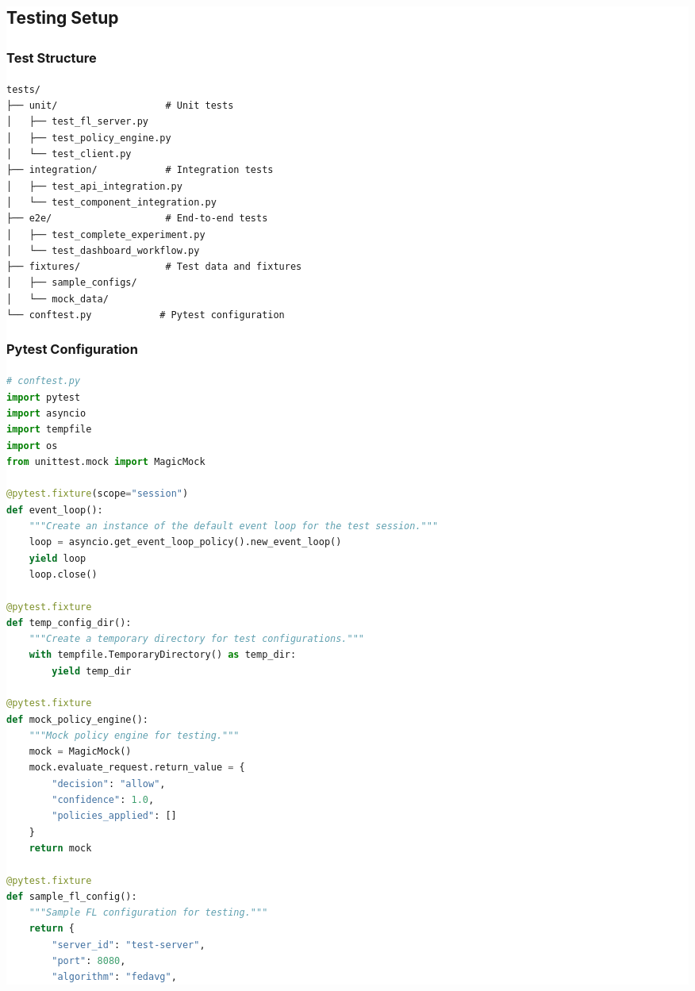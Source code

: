 ## Testing Setup

### Test Structure

```
tests/
├── unit/                   # Unit tests
│   ├── test_fl_server.py
│   ├── test_policy_engine.py
│   └── test_client.py
├── integration/            # Integration tests
│   ├── test_api_integration.py
│   └── test_component_integration.py
├── e2e/                    # End-to-end tests
│   ├── test_complete_experiment.py
│   └── test_dashboard_workflow.py
├── fixtures/               # Test data and fixtures
│   ├── sample_configs/
│   └── mock_data/
└── conftest.py            # Pytest configuration
```

### Pytest Configuration

```python
# conftest.py
import pytest
import asyncio
import tempfile
import os
from unittest.mock import MagicMock

@pytest.fixture(scope="session")
def event_loop():
    """Create an instance of the default event loop for the test session."""
    loop = asyncio.get_event_loop_policy().new_event_loop()
    yield loop
    loop.close()

@pytest.fixture
def temp_config_dir():
    """Create a temporary directory for test configurations."""
    with tempfile.TemporaryDirectory() as temp_dir:
        yield temp_dir

@pytest.fixture
def mock_policy_engine():
    """Mock policy engine for testing."""
    mock = MagicMock()
    mock.evaluate_request.return_value = {
        "decision": "allow",
        "confidence": 1.0,
        "policies_applied": []
    }
    return mock

@pytest.fixture
def sample_fl_config():
    """Sample FL configuration for testing."""
    return {
        "server_id": "test-server",
        "port": 8080,
        "algorithm": "fedavg",
```